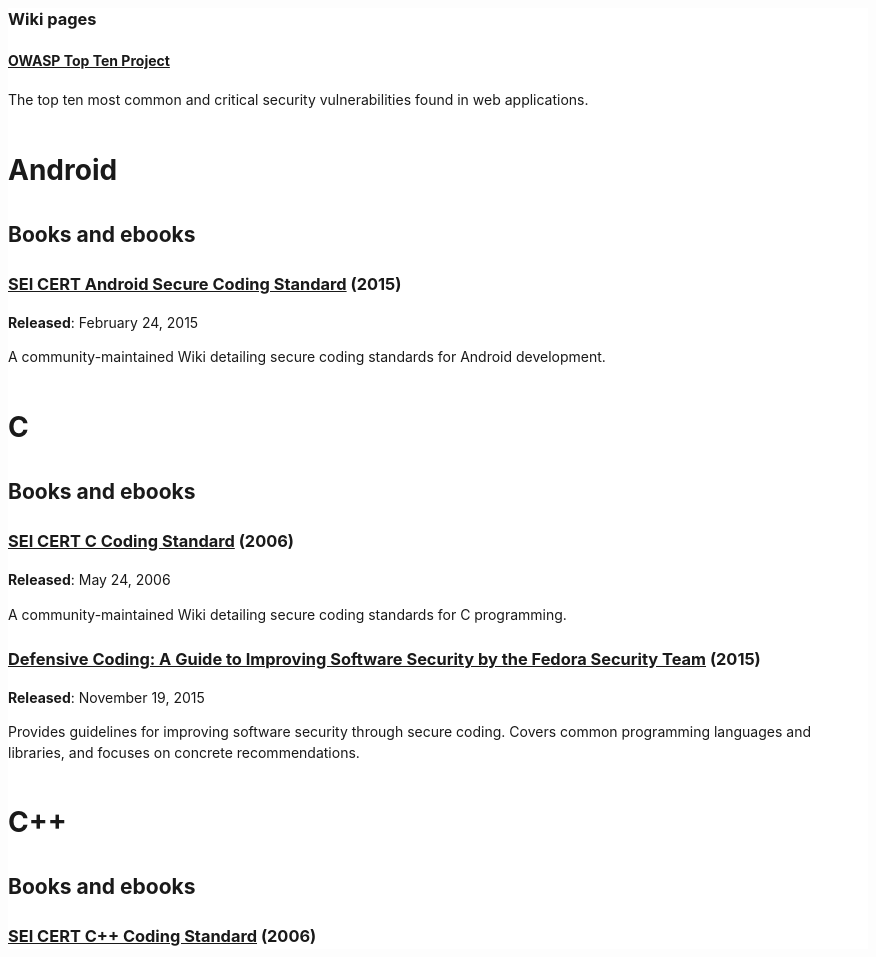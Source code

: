 ### Wiki pages

#### [OWASP Top Ten Project](https://www.owasp.org/index.php/Category:OWASP_Top_Ten_Project)

The top ten most common and critical security vulnerabilities found in web applications.

# Android

## Books and ebooks

### [SEI CERT Android Secure Coding Standard](https://www.securecoding.cert.org/confluence/display/android/Android+Secure+Coding+Standard) (2015)

**Released**: February 24, 2015

A community-maintained Wiki detailing secure coding standards for Android development.

# C

## Books and ebooks

### [SEI CERT C Coding Standard](https://www.securecoding.cert.org/confluence/display/c/SEI+CERT+C+Coding+Standard) (2006)

**Released**: May 24, 2006

A community-maintained Wiki detailing secure coding standards for C programming.

### [Defensive Coding: A Guide to Improving Software Security by the Fedora Security Team](https://docs.fedoraproject.org/en-US/Fedora_Security_Team/1/html/Defensive_Coding/index.html) (2015)

**Released**: November 19, 2015

Provides guidelines for improving software security through secure coding. Covers common programming languages and libraries, and focuses on concrete recommendations.

# C++

## Books and ebooks

### [SEI CERT C++ Coding Standard](https://www.securecoding.cert.org/confluence/pages/viewpage.action?pageId=637) (2006)
